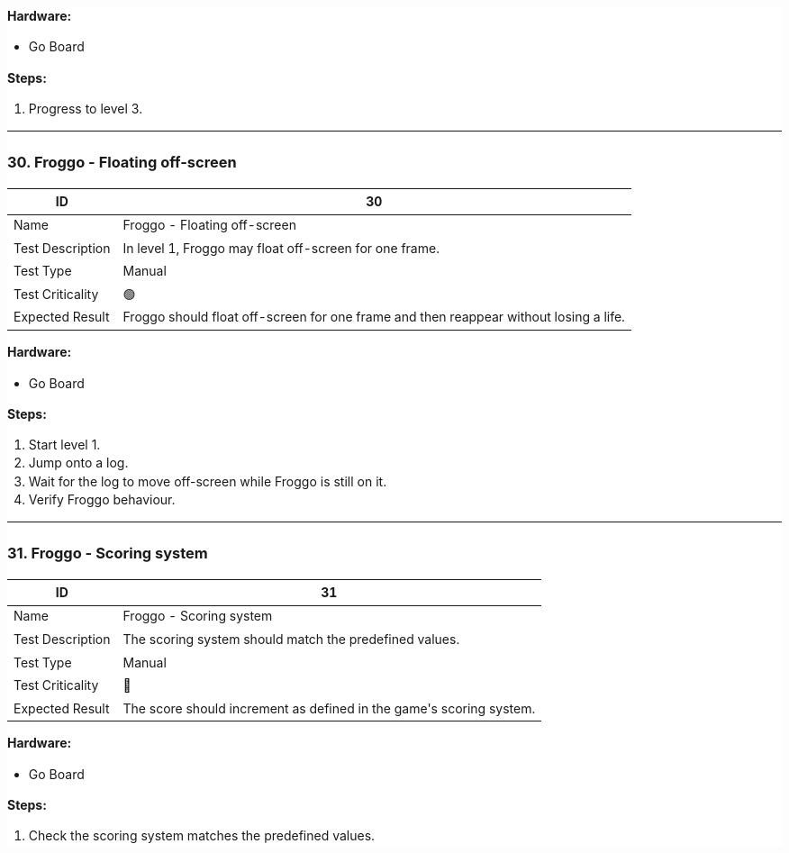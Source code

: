 **Hardware:**

- Go Board

**Steps:**

1. Progress to level 3.

---
 
### 30. Froggo - Floating off-screen

| ID               | 30                                                                                     |
| ---------------- | -------------------------------------------------------------------------------------- |
| Name             | Froggo - Floating off-screen                                                          |
| Test Description | In level 1, Froggo may float off-screen for one frame.                                |
| Test Type        | Manual                                                                                 |
| Test Criticality | 🟢                                                                                      |
| Expected Result  | Froggo should float off-screen for one frame and then reappear without losing a life. |

**Hardware:**

- Go Board

**Steps:**

1. Start level 1.
2. Jump onto a log.
3. Wait for the log to move off-screen while Froggo is still on it.
4. Verify Froggo behaviour.

---
 
### 31. Froggo - Scoring system

| ID               | 31                                                                  |
| ---------------- | ------------------------------------------------------------------- |
| Name             | Froggo - Scoring system                                            |
| Test Description | The scoring system should match the predefined values.              |
| Test Type        | Manual                                                              |
| Test Criticality | 🔴                                                                   |
| Expected Result  | The score should increment as defined in the game's scoring system. |

**Hardware:**

- Go Board

**Steps:**

1. Check the scoring system matches the predefined values.
